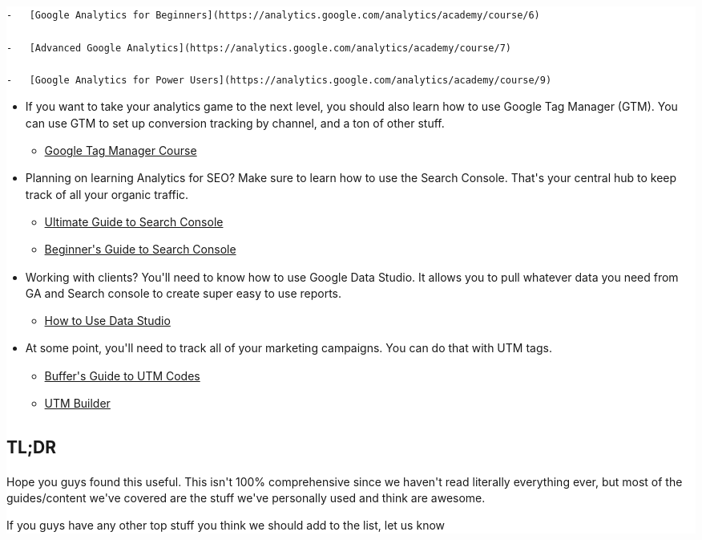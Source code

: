     -   [Google Analytics for Beginners](https://analytics.google.com/analytics/academy/course/6)

    -   [Advanced Google Analytics](https://analytics.google.com/analytics/academy/course/7)

    -   [Google Analytics for Power Users](https://analytics.google.com/analytics/academy/course/9)

-   If you want to take your analytics game to the next level, you should also learn how to use Google Tag Manager (GTM). You can use GTM to set up conversion tracking by channel, and a ton of other stuff.

    -   [Google Tag Manager Course](https://analytics.google.com/analytics/academy/course/5)

-   Planning on learning Analytics for SEO? Make sure to learn how to use the Search Console. That's your central hub to keep track of all your organic traffic.

    -   [Ultimate Guide to Search Console](https://blog.hubspot.com/marketing/google-search-console)

    -   [Beginner's Guide to Search Console](https://moz.com/blog/a-beginners-guide-to-the-google-search-console)

-   Working with clients? You'll need to know how to use Google Data Studio. It allows you to pull whatever data you need from GA and Search console to create super easy to use reports.

    -   [How to Use Data Studio](https://analytics.google.com/analytics/academy/course/10)

-   At some point, you'll need to track all of your marketing campaigns. You can do that with UTM tags.

    -   [Buffer's Guide to UTM Codes](https://buffer.com/library/utm-guide)

    -   [UTM Builder](https://ga-dev-tools.appspot.com/campaign-url-builder/)

TL;DR
-----

Hope you guys found this useful. This isn't 100% comprehensive since we haven't read literally everything ever, but most of the guides/content we've covered are the stuff we've personally used and think are awesome.

If you guys have any other top stuff you think we should add to the list, let us know